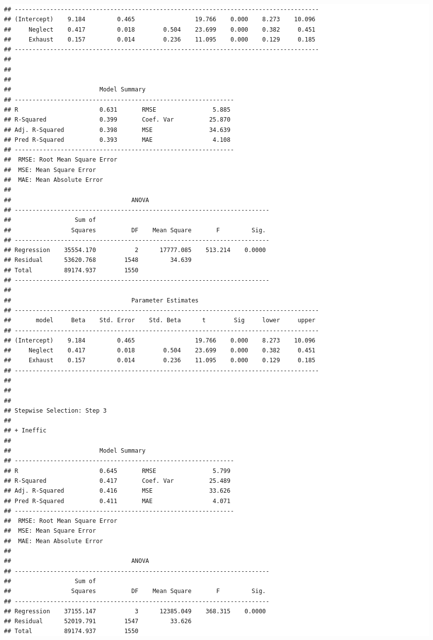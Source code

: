 ```
## --------------------------------------------------------------------------------------
## (Intercept)    9.184         0.465                 19.766    0.000    8.273    10.096 
##     Neglect    0.417         0.018        0.504    23.699    0.000    0.382     0.451 
##     Exhaust    0.157         0.014        0.236    11.095    0.000    0.129     0.185 
## --------------------------------------------------------------------------------------
## 
## 
## 
##                         Model Summary                          
## --------------------------------------------------------------
## R                       0.631       RMSE                5.885 
## R-Squared               0.399       Coef. Var          25.870 
## Adj. R-Squared          0.398       MSE                34.639 
## Pred R-Squared          0.393       MAE                 4.108 
## --------------------------------------------------------------
##  RMSE: Root Mean Square Error 
##  MSE: Mean Square Error 
##  MAE: Mean Absolute Error 
## 
##                                  ANOVA                                   
## ------------------------------------------------------------------------
##                  Sum of                                                 
##                 Squares          DF    Mean Square       F         Sig. 
## ------------------------------------------------------------------------
## Regression    35554.170           2      17777.085    513.214    0.0000 
## Residual      53620.768        1548         34.639                      
## Total         89174.937        1550                                     
## ------------------------------------------------------------------------
## 
##                                  Parameter Estimates                                   
## --------------------------------------------------------------------------------------
##       model     Beta    Std. Error    Std. Beta      t        Sig     lower     upper 
## --------------------------------------------------------------------------------------
## (Intercept)    9.184         0.465                 19.766    0.000    8.273    10.096 
##     Neglect    0.417         0.018        0.504    23.699    0.000    0.382     0.451 
##     Exhaust    0.157         0.014        0.236    11.095    0.000    0.129     0.185 
## --------------------------------------------------------------------------------------
## 
## 
## 
## Stepwise Selection: Step 3 
## 
## + Ineffic 
## 
##                         Model Summary                          
## --------------------------------------------------------------
## R                       0.645       RMSE                5.799 
## R-Squared               0.417       Coef. Var          25.489 
## Adj. R-Squared          0.416       MSE                33.626 
## Pred R-Squared          0.411       MAE                 4.071 
## --------------------------------------------------------------
##  RMSE: Root Mean Square Error 
##  MSE: Mean Square Error 
##  MAE: Mean Absolute Error 
## 
##                                  ANOVA                                   
## ------------------------------------------------------------------------
##                  Sum of                                                 
##                 Squares          DF    Mean Square       F         Sig. 
## ------------------------------------------------------------------------
## Regression    37155.147           3      12385.049    368.315    0.0000 
## Residual      52019.791        1547         33.626                      
## Total         89174.937        1550                                     
```